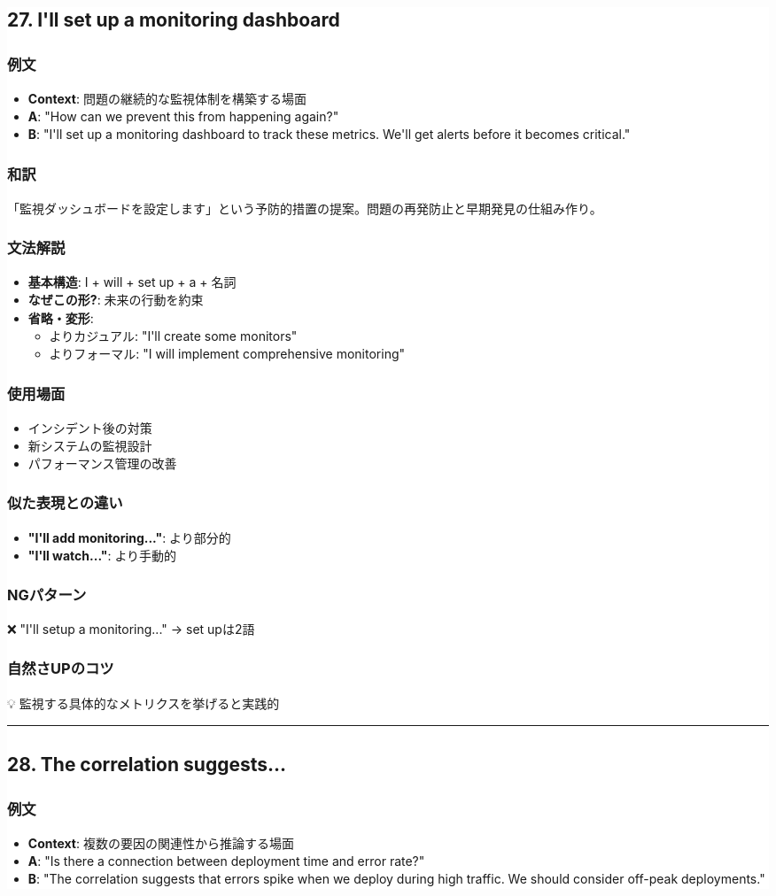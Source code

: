 ## 27. I'll set up a monitoring dashboard

### 例文

- **Context**: 問題の継続的な監視体制を構築する場面
- **A**: "How can we prevent this from happening again?"
- **B**: "I'll set up a monitoring dashboard to track these metrics. We'll get alerts before it becomes critical."

### 和訳

「監視ダッシュボードを設定します」という予防的措置の提案。問題の再発防止と早期発見の仕組み作り。

### 文法解説

- **基本構造**: I + will + set up + a + 名詞
- **なぜこの形?**: 未来の行動を約束
- **省略・変形**:
  - よりカジュアル: "I'll create some monitors"
  - よりフォーマル: "I will implement comprehensive monitoring"

### 使用場面

- インシデント後の対策
- 新システムの監視設計
- パフォーマンス管理の改善

### 似た表現との違い

- **"I'll add monitoring..."**: より部分的
- **"I'll watch..."**: より手動的

### NGパターン

❌ "I'll setup a monitoring..."
→ set upは2語

### 自然さUPのコツ

💡 監視する具体的なメトリクスを挙げると実践的

---

## 28. The correlation suggests...

### 例文

- **Context**: 複数の要因の関連性から推論する場面
- **A**: "Is there a connection between deployment time and error rate?"
- **B**: "The correlation suggests that errors spike when we deploy during high traffic. We should consider off-peak deployments."
